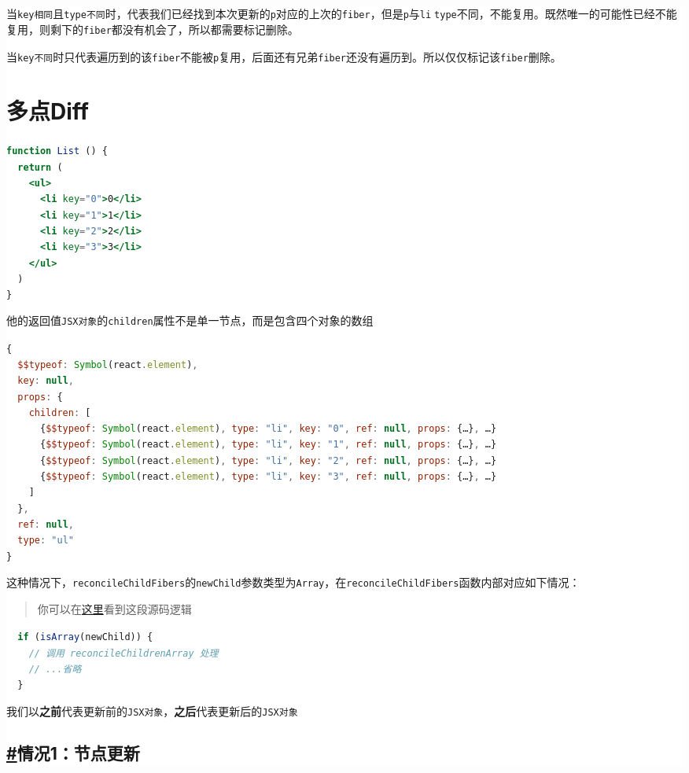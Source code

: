 当`key相同`且`type不同`时，代表我们已经找到本次更新的`p`对应的上次的`fiber`，但是`p`与`li` `type`不同，不能复用。既然唯一的可能性已经不能复用，则剩下的`fiber`都没有机会了，所以都需要标记删除。

当`key不同`时只代表遍历到的该`fiber`不能被`p`复用，后面还有兄弟`fiber`还没有遍历到。所以仅仅标记该`fiber`删除。

# 多点Diff

```jsx
function List () {
  return (
    <ul>
      <li key="0">0</li>
      <li key="1">1</li>
      <li key="2">2</li>
      <li key="3">3</li>
    </ul>
  )
}
```

他的返回值`JSX对象`的`children`属性不是单一节点，而是包含四个对象的数组

```js
{
  $$typeof: Symbol(react.element),
  key: null,
  props: {
    children: [
      {$$typeof: Symbol(react.element), type: "li", key: "0", ref: null, props: {…}, …}
      {$$typeof: Symbol(react.element), type: "li", key: "1", ref: null, props: {…}, …}
      {$$typeof: Symbol(react.element), type: "li", key: "2", ref: null, props: {…}, …}
      {$$typeof: Symbol(react.element), type: "li", key: "3", ref: null, props: {…}, …}
    ]
  },
  ref: null,
  type: "ul"
}
```

这种情况下，`reconcileChildFibers`的`newChild`参数类型为`Array`，在`reconcileChildFibers`函数内部对应如下情况：

> 你可以在[这里](https://github.com/facebook/react/blob/1fb18e22ae66fdb1dc127347e169e73948778e5a/packages/react-reconciler/src/ReactChildFiber.new.js#L1352)看到这段源码逻辑

```js
  if (isArray(newChild)) {
    // 调用 reconcileChildrenArray 处理
    // ...省略
  }
```

我们以**之前**代表更新前的`JSX对象`，**之后**代表更新后的`JSX对象`

## [#](https://react.iamkasong.com/diff/multi.html#情况1-节点更新)情况1：节点更新
